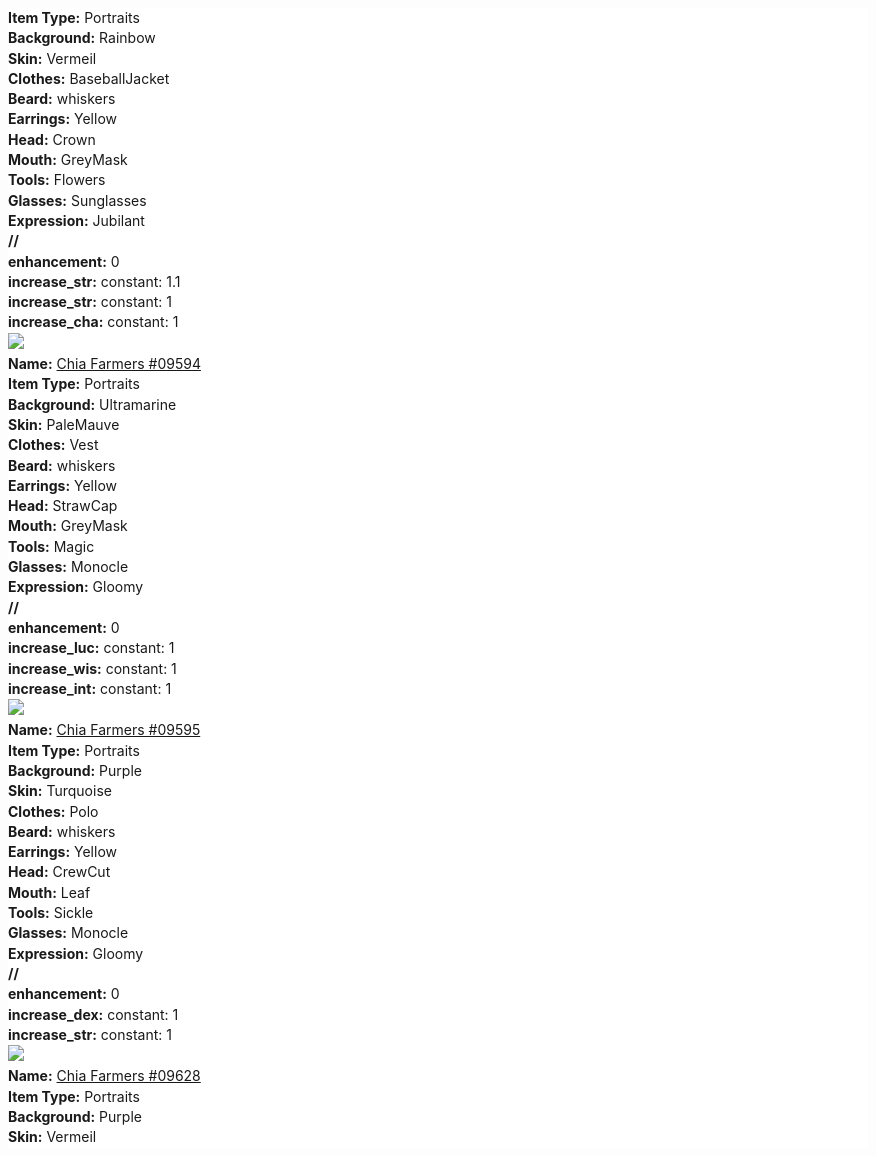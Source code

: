 <div><strong>Item Type:</strong> Portraits</div>
<div><strong>Background:</strong> Rainbow</div>
<div><strong>Skin:</strong> Vermeil</div>
<div><strong>Clothes:</strong> BaseballJacket</div>
<div><strong>Beard:</strong> whiskers</div>
<div><strong>Earrings:</strong> Yellow</div>
<div><strong>Head:</strong> Crown</div>
<div><strong>Mouth:</strong> GreyMask</div>
<div><strong>Tools:</strong> Flowers</div>
<div><strong>Glasses:</strong> Sunglasses</div>
<div><strong>Expression:</strong> Jubilant</div>
<div><strong>//</strong></div><div><strong>enhancement:</strong> 0</div>
<div><strong>increase_str:</strong> constant: 1.1</div>
<div><strong>increase_str:</strong> constant: 1</div>
<div><strong>increase_cha:</strong> constant: 1</div>
</div>
<div class="item_thumbnail">
<a href="https://mintgarden.io/nfts/nft1fh8k8juwgqk9xa2tacjv7mwe9jeshz77eh9xcglc44nya6g09fssu32235"><img loading="lazy" src="https://assets.mainnet.mintgarden.io/thumbnails/57c7d13112569801d9c78a3a0bb31914d927a83d92b3b9ed975c3bb9357655f7.webp"></a>
<div><strong>Name:</strong> <a href="https://mintgarden.io/nfts/nft1fh8k8juwgqk9xa2tacjv7mwe9jeshz77eh9xcglc44nya6g09fssu32235">Chia Farmers #09594</a></div>
<div><strong>Item Type:</strong> Portraits</div>
<div><strong>Background:</strong> Ultramarine</div>
<div><strong>Skin:</strong> PaleMauve</div>
<div><strong>Clothes:</strong> Vest</div>
<div><strong>Beard:</strong> whiskers</div>
<div><strong>Earrings:</strong> Yellow</div>
<div><strong>Head:</strong> StrawCap</div>
<div><strong>Mouth:</strong> GreyMask</div>
<div><strong>Tools:</strong> Magic</div>
<div><strong>Glasses:</strong> Monocle</div>
<div><strong>Expression:</strong> Gloomy</div>
<div><strong>//</strong></div><div><strong>enhancement:</strong> 0</div>
<div><strong>increase_luc:</strong> constant: 1</div>
<div><strong>increase_wis:</strong> constant: 1</div>
<div><strong>increase_int:</strong> constant: 1</div>
</div>
<div class="item_thumbnail">
<a href="https://mintgarden.io/nfts/nft1wjap06swmz6qrw75k2fplk8hxzqgc6lc9trzeemtljh977l2awlql6jnkr"><img loading="lazy" src="https://assets.mainnet.mintgarden.io/thumbnails/652b62438bdf24e4f406dcf948fd31475b37d60dffd1a2e7d7818cc8d3b4347f.webp"></a>
<div><strong>Name:</strong> <a href="https://mintgarden.io/nfts/nft1wjap06swmz6qrw75k2fplk8hxzqgc6lc9trzeemtljh977l2awlql6jnkr">Chia Farmers #09595</a></div>
<div><strong>Item Type:</strong> Portraits</div>
<div><strong>Background:</strong> Purple</div>
<div><strong>Skin:</strong> Turquoise</div>
<div><strong>Clothes:</strong> Polo</div>
<div><strong>Beard:</strong> whiskers</div>
<div><strong>Earrings:</strong> Yellow</div>
<div><strong>Head:</strong> CrewCut</div>
<div><strong>Mouth:</strong> Leaf</div>
<div><strong>Tools:</strong> Sickle</div>
<div><strong>Glasses:</strong> Monocle</div>
<div><strong>Expression:</strong> Gloomy</div>
<div><strong>//</strong></div><div><strong>enhancement:</strong> 0</div>
<div><strong>increase_dex:</strong> constant: 1</div>
<div><strong>increase_str:</strong> constant: 1</div>
</div>
<div class="item_thumbnail">
<a href="https://mintgarden.io/nfts/nft1wxrhgxjeq5ytxrzzt00vrwmwhtzgvagfqpdnaewknwnyaefs9vxstycly8"><img loading="lazy" src="https://assets.mainnet.mintgarden.io/thumbnails/c745e19cd0fcbd4ef66944e40799375eeb2c333c789478ed64a5c97691fca465.webp"></a>
<div><strong>Name:</strong> <a href="https://mintgarden.io/nfts/nft1wxrhgxjeq5ytxrzzt00vrwmwhtzgvagfqpdnaewknwnyaefs9vxstycly8">Chia Farmers #09628</a></div>
<div><strong>Item Type:</strong> Portraits</div>
<div><strong>Background:</strong> Purple</div>
<div><strong>Skin:</strong> Vermeil</div>